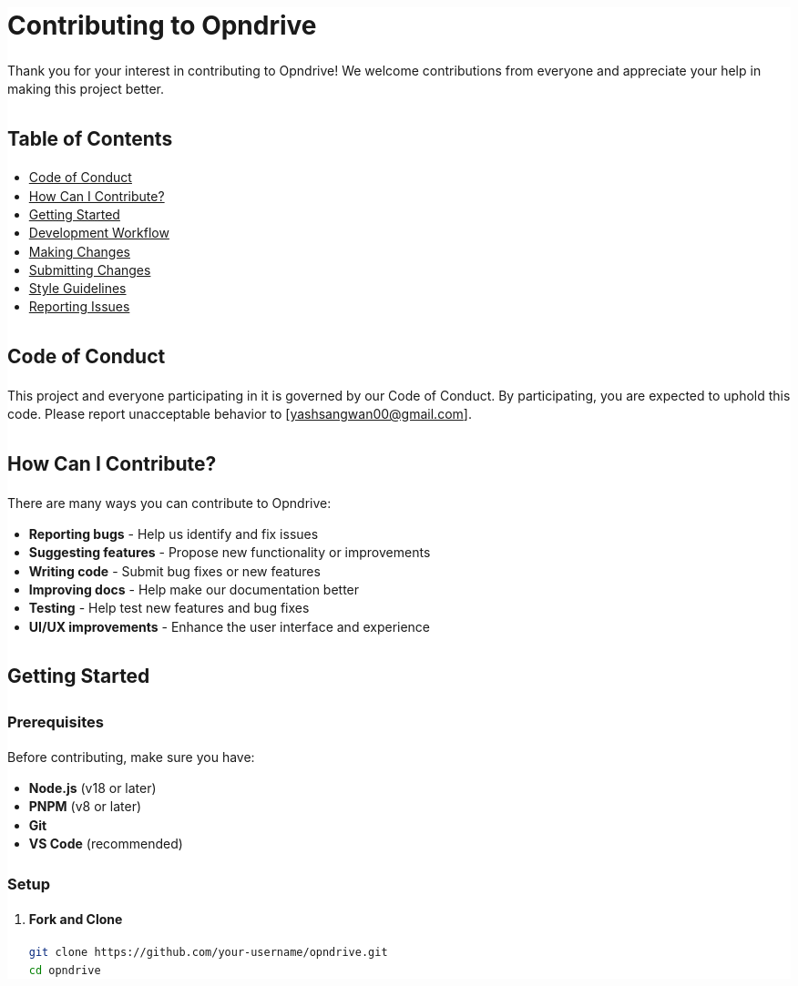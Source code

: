 # Contributing to Opndrive

Thank you for your interest in contributing to Opndrive! We welcome
contributions from everyone and appreciate your help in making this project
better.

## Table of Contents

- [Code of Conduct](#code-of-conduct)
- [How Can I Contribute?](#how-can-i-contribute)
- [Getting Started](#getting-started)
- [Development Workflow](#development-workflow)
- [Making Changes](#making-changes)
- [Submitting Changes](#submitting-changes)
- [Style Guidelines](#style-guidelines)
- [Reporting Issues](#reporting-issues)

## Code of Conduct

This project and everyone participating in it is governed by our Code of
Conduct. By participating, you are expected to uphold this code. Please report
unacceptable behavior to [yashsangwan00@gmail.com].

## How Can I Contribute?

There are many ways you can contribute to Opndrive:

- **Reporting bugs** - Help us identify and fix issues
- **Suggesting features** - Propose new functionality or improvements
- **Writing code** - Submit bug fixes or new features
- **Improving docs** - Help make our documentation better
- **Testing** - Help test new features and bug fixes
- **UI/UX improvements** - Enhance the user interface and experience

## Getting Started

### Prerequisites

Before contributing, make sure you have:

- **Node.js** (v18 or later)
- **PNPM** (v8 or later)
- **Git**
- **VS Code** (recommended)

### Setup

1. **Fork and Clone**

   ```bash
   git clone https://github.com/your-username/opndrive.git
   cd opndrive
   ```

